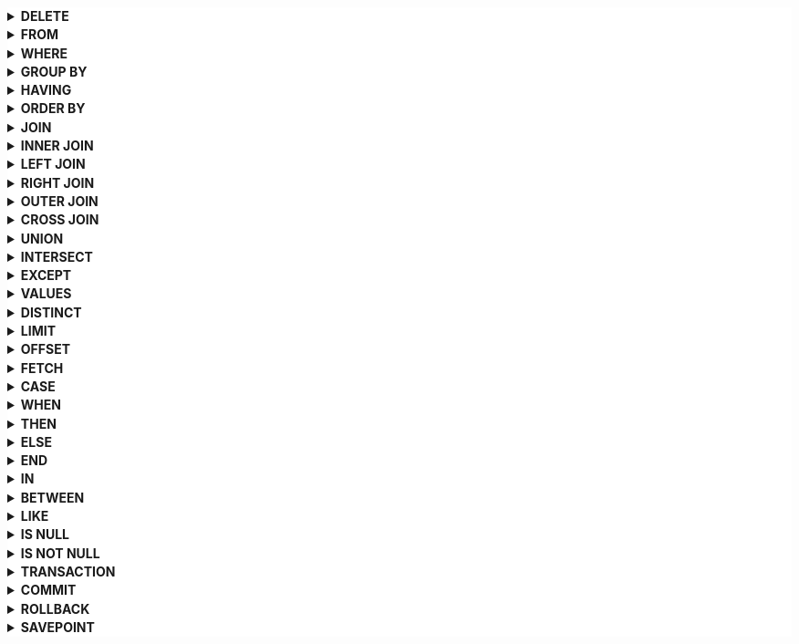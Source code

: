 <details><summary><b>DELETE</b></summary></details>

<details><summary><b>FROM</b></summary></details>

<details><summary><b>WHERE</b></summary></details>

<details><summary><b>GROUP BY</b></summary></details>

<details><summary><b>HAVING</b></summary></details>

<details><summary><b>ORDER BY</b></summary></details>

<details><summary><b>JOIN</b></summary></details>

<details><summary><b>INNER JOIN</b></summary></details>

<details><summary><b>LEFT JOIN</b></summary></details>

<details><summary><b>RIGHT JOIN</b></summary></details>

<details><summary><b>OUTER JOIN</b></summary></details>

<details><summary><b>CROSS JOIN</b></summary></details>

<details><summary><b>UNION</b></summary></details>

<details><summary><b>INTERSECT</b></summary></details>

<details><summary><b>EXCEPT</b></summary></details>

<details><summary><b>VALUES</b></summary></details>

<details><summary><b>DISTINCT</b></summary></details>

<details><summary><b>LIMIT</b></summary></details>

<details><summary><b>OFFSET</b></summary></details>

<details><summary><b>FETCH</b></summary></details>

<details><summary><b>CASE</b></summary></details>

<details><summary><b>WHEN</b></summary></details>

<details><summary><b>THEN</b></summary></details>

<details><summary><b>ELSE</b></summary></details>

<details><summary><b>END</b></summary></details>

<details><summary><b>IN</b></summary></details>

<details><summary><b>BETWEEN</b></summary></details>

<details><summary><b>LIKE</b></summary></details>

<details><summary><b>IS NULL</b></summary></details>

<details><summary><b>IS NOT NULL</b></summary></details>

<details><summary><b>TRANSACTION</b></summary></details>

<details><summary><b>COMMIT</b></summary></details>

<details><summary><b>ROLLBACK</b></summary></details>
<details><summary><b>SAVEPOINT</b></summary></details>
